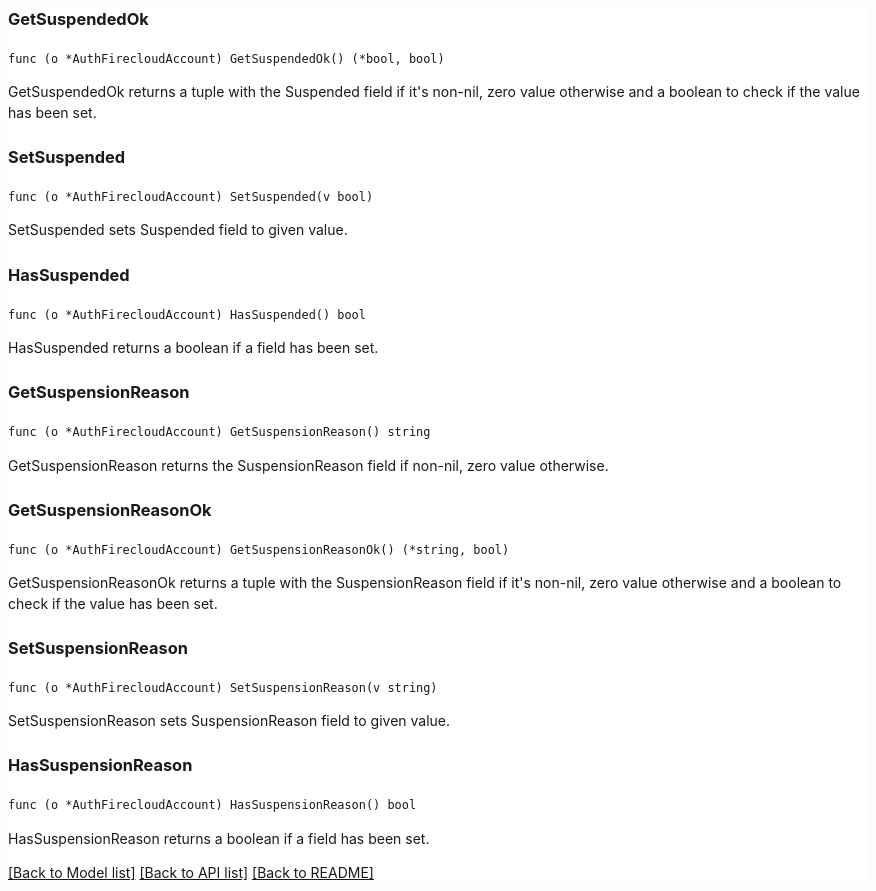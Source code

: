 ### GetSuspendedOk

`func (o *AuthFirecloudAccount) GetSuspendedOk() (*bool, bool)`

GetSuspendedOk returns a tuple with the Suspended field if it's non-nil, zero value otherwise
and a boolean to check if the value has been set.

### SetSuspended

`func (o *AuthFirecloudAccount) SetSuspended(v bool)`

SetSuspended sets Suspended field to given value.

### HasSuspended

`func (o *AuthFirecloudAccount) HasSuspended() bool`

HasSuspended returns a boolean if a field has been set.

### GetSuspensionReason

`func (o *AuthFirecloudAccount) GetSuspensionReason() string`

GetSuspensionReason returns the SuspensionReason field if non-nil, zero value otherwise.

### GetSuspensionReasonOk

`func (o *AuthFirecloudAccount) GetSuspensionReasonOk() (*string, bool)`

GetSuspensionReasonOk returns a tuple with the SuspensionReason field if it's non-nil, zero value otherwise
and a boolean to check if the value has been set.

### SetSuspensionReason

`func (o *AuthFirecloudAccount) SetSuspensionReason(v string)`

SetSuspensionReason sets SuspensionReason field to given value.

### HasSuspensionReason

`func (o *AuthFirecloudAccount) HasSuspensionReason() bool`

HasSuspensionReason returns a boolean if a field has been set.


[[Back to Model list]](../README.md#documentation-for-models) [[Back to API list]](../README.md#documentation-for-api-endpoints) [[Back to README]](../README.md)


